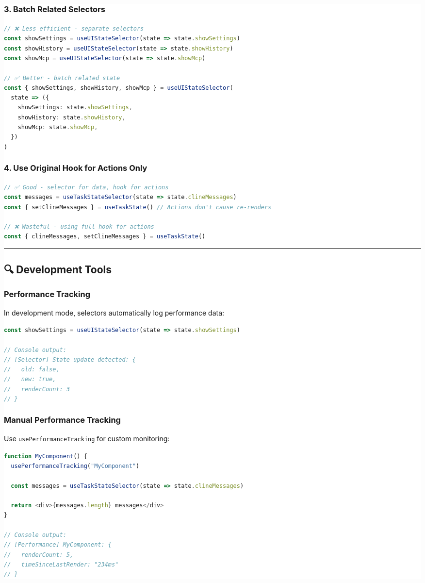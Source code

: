 ### 3. Batch Related Selectors

```typescript
// ❌ Less efficient - separate selectors
const showSettings = useUIStateSelector(state => state.showSettings)
const showHistory = useUIStateSelector(state => state.showHistory)
const showMcp = useUIStateSelector(state => state.showMcp)

// ✅ Better - batch related state
const { showSettings, showHistory, showMcp } = useUIStateSelector(
  state => ({
    showSettings: state.showSettings,
    showHistory: state.showHistory,
    showMcp: state.showMcp,
  })
)
```

### 4. Use Original Hook for Actions Only

```typescript
// ✅ Good - selector for data, hook for actions
const messages = useTaskStateSelector(state => state.clineMessages)
const { setClineMessages } = useTaskState() // Actions don't cause re-renders

// ❌ Wasteful - using full hook for actions
const { clineMessages, setClineMessages } = useTaskState()
```

---

## 🔍 Development Tools

### Performance Tracking

In development mode, selectors automatically log performance data:

```typescript
const showSettings = useUIStateSelector(state => state.showSettings)

// Console output:
// [Selector] State update detected: {
//   old: false,
//   new: true,
//   renderCount: 3
// }
```

### Manual Performance Tracking

Use `usePerformanceTracking` for custom monitoring:

```typescript
function MyComponent() {
  usePerformanceTracking("MyComponent")
  
  const messages = useTaskStateSelector(state => state.clineMessages)
  
  return <div>{messages.length} messages</div>
}

// Console output:
// [Performance] MyComponent: {
//   renderCount: 5,
//   timeSinceLastRender: "234ms"
// }
```